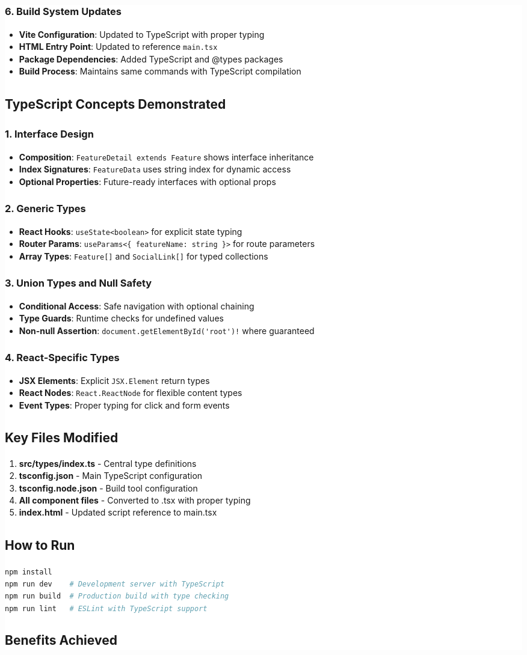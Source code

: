 ### 6. Build System Updates

- **Vite Configuration**: Updated to TypeScript with proper typing
- **HTML Entry Point**: Updated to reference `main.tsx`
- **Package Dependencies**: Added TypeScript and @types packages
- **Build Process**: Maintains same commands with TypeScript compilation

## TypeScript Concepts Demonstrated

### 1. Interface Design

- **Composition**: `FeatureDetail extends Feature` shows interface inheritance
- **Index Signatures**: `FeatureData` uses string index for dynamic access
- **Optional Properties**: Future-ready interfaces with optional props

### 2. Generic Types

- **React Hooks**: `useState<boolean>` for explicit state typing
- **Router Params**: `useParams<{ featureName: string }>` for route parameters
- **Array Types**: `Feature[]` and `SocialLink[]` for typed collections

### 3. Union Types and Null Safety

- **Conditional Access**: Safe navigation with optional chaining
- **Type Guards**: Runtime checks for undefined values
- **Non-null Assertion**: `document.getElementById('root')!` where guaranteed

### 4. React-Specific Types

- **JSX Elements**: Explicit `JSX.Element` return types
- **React Nodes**: `React.ReactNode` for flexible content types
- **Event Types**: Proper typing for click and form events

## Key Files Modified

1. **src/types/index.ts** - Central type definitions
2. **tsconfig.json** - Main TypeScript configuration
3. **tsconfig.node.json** - Build tool configuration
4. **All component files** - Converted to .tsx with proper typing
5. **index.html** - Updated script reference to main.tsx

## How to Run

```bash
npm install
npm run dev    # Development server with TypeScript
npm run build  # Production build with type checking
npm run lint   # ESLint with TypeScript support
```

## Benefits Achieved
